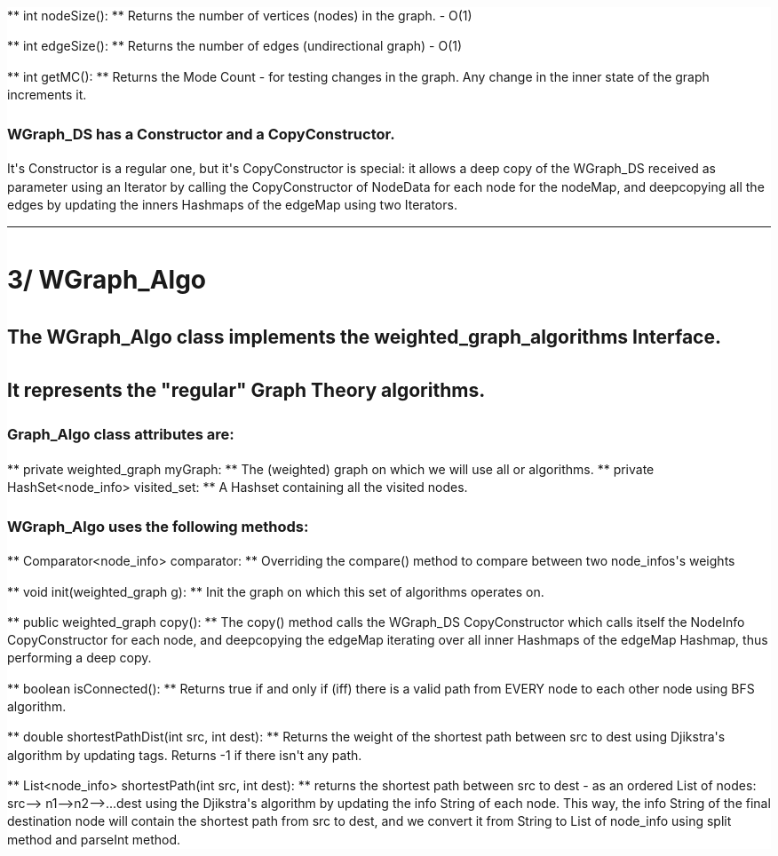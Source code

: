 ** int nodeSize(): ** Returns the number of vertices (nodes) in the graph. - O(1)

** int edgeSize(): ** Returns the number of edges (undirectional graph) - O(1)

** int getMC(): ** Returns the Mode Count - for testing changes in the graph. Any change in the inner state of the graph increments it.

### WGraph_DS has a Constructor and a CopyConstructor.
It's Constructor is a regular one, but it's CopyConstructor is special: it allows a deep copy of the WGraph_DS received as parameter using an Iterator
by calling the CopyConstructor of NodeData for each node for the nodeMap, and deepcopying all the edges by updating the inners Hashmaps of the edgeMap using two Iterators.


_______________________________________________________________________________________________________________________
# 3/ WGraph_Algo

## The WGraph_Algo class implements the weighted_graph_algorithms Interface.
## It represents the "regular" Graph Theory algorithms.


### Graph_Algo class attributes are:

** private weighted_graph myGraph: ** The (weighted) graph on which we will use all or algorithms.
** private HashSet<node_info> visited_set: ** A Hashset containing all the visited nodes.

### WGraph_Algo uses the following methods:


** Comparator<node_info> comparator: ** Overriding the compare() method to compare between two node_infos's weights

** void init(weighted_graph g): ** Init the graph on which this set of algorithms operates on.

** public weighted_graph copy(): ** The copy() method calls the WGraph_DS CopyConstructor which calls itself the NodeInfo CopyConstructor for each node, and deepcopying
the edgeMap iterating over all inner Hashmaps of the edgeMap Hashmap, thus performing a deep copy.

** boolean isConnected(): ** Returns true if and only if (iff) there is a valid path from EVERY node to each other node using BFS algorithm.

** double shortestPathDist(int src, int dest): ** Returns the weight of the shortest path between src to dest using Djikstra's algorithm by updating tags.
Returns -1 if there isn't any path.

** List<node_info> shortestPath(int src, int dest): ** returns the shortest path between src to dest - as an ordered List of nodes: src--> n1-->n2-->...dest
using the Djikstra's algorithm by updating the info String of each node. This way, the info String of the final destination node will contain
the shortest path from src to dest, and we convert it from String to List of node_info using split method and parseInt method.
